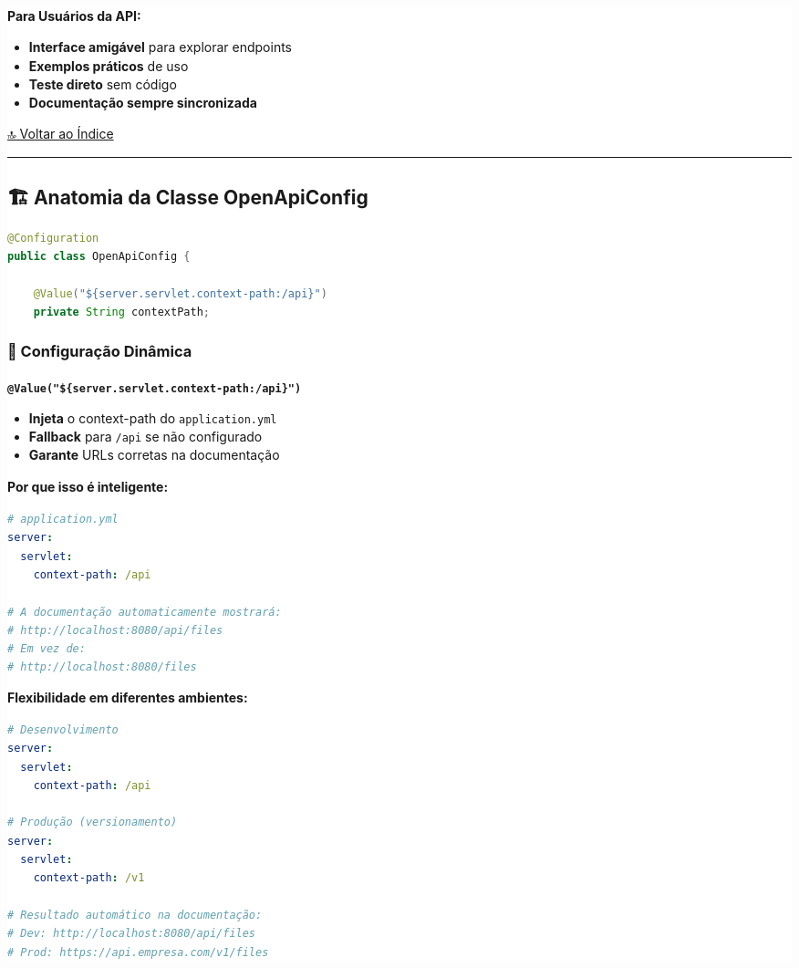 **Para Usuários da API:**
- **Interface amigável** para explorar endpoints
- **Exemplos práticos** de uso
- **Teste direto** sem código
- **Documentação sempre sincronizada**

[🔝 Voltar ao Índice](#-índice)

---

## 🏗️ Anatomia da Classe OpenApiConfig

```java {.line-numbers}
@Configuration
public class OpenApiConfig {

    @Value("${server.servlet.context-path:/api}")
    private String contextPath;
```

### 🎯 Configuração Dinâmica

**`@Value("${server.servlet.context-path:/api}")`**
- **Injeta** o context-path do `application.yml`
- **Fallback** para `/api` se não configurado
- **Garante** URLs corretas na documentação

**Por que isso é inteligente:**
```yaml
# application.yml
server:
  servlet:
    context-path: /api

# A documentação automaticamente mostrará:
# http://localhost:8080/api/files
# Em vez de:
# http://localhost:8080/files
```

**Flexibilidade em diferentes ambientes:**
```yaml
# Desenvolvimento
server:
  servlet:
    context-path: /api

# Produção (versionamento)
server:
  servlet:
    context-path: /v1

# Resultado automático na documentação:
# Dev: http://localhost:8080/api/files
# Prod: https://api.empresa.com/v1/files
```
